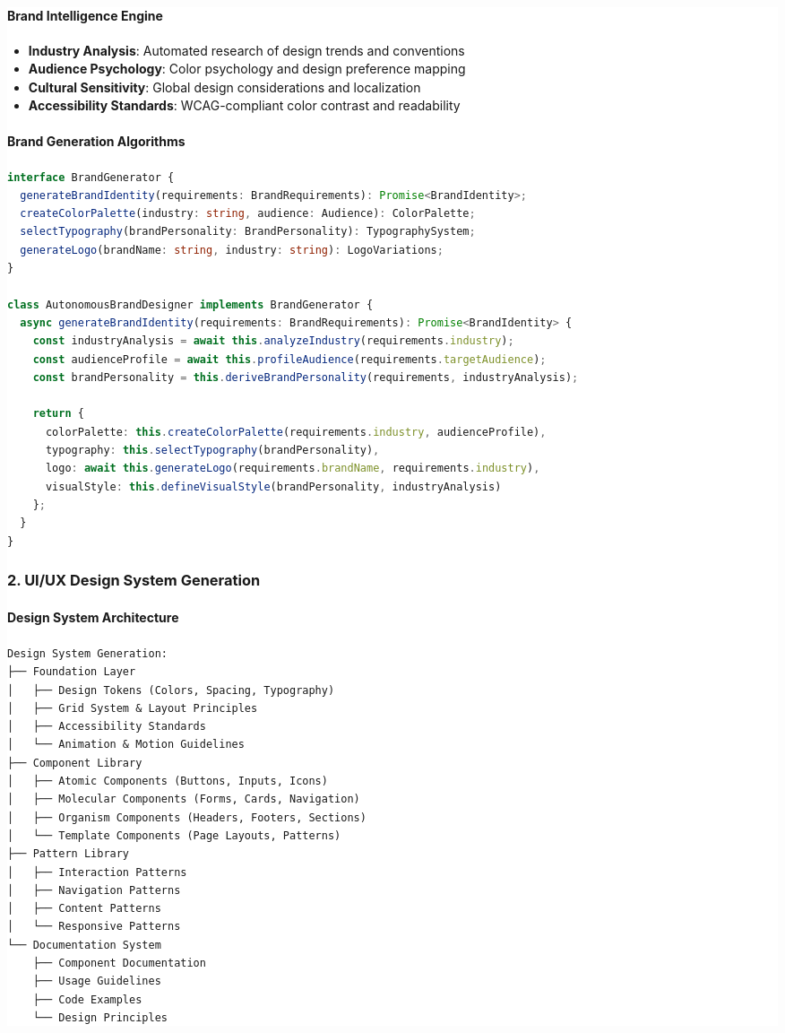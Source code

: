 #### Brand Intelligence Engine
- **Industry Analysis**: Automated research of design trends and conventions
- **Audience Psychology**: Color psychology and design preference mapping
- **Cultural Sensitivity**: Global design considerations and localization
- **Accessibility Standards**: WCAG-compliant color contrast and readability

#### Brand Generation Algorithms
```typescript
interface BrandGenerator {
  generateBrandIdentity(requirements: BrandRequirements): Promise<BrandIdentity>;
  createColorPalette(industry: string, audience: Audience): ColorPalette;
  selectTypography(brandPersonality: BrandPersonality): TypographySystem;
  generateLogo(brandName: string, industry: string): LogoVariations;
}

class AutonomousBrandDesigner implements BrandGenerator {
  async generateBrandIdentity(requirements: BrandRequirements): Promise<BrandIdentity> {
    const industryAnalysis = await this.analyzeIndustry(requirements.industry);
    const audienceProfile = await this.profileAudience(requirements.targetAudience);
    const brandPersonality = this.deriveBrandPersonality(requirements, industryAnalysis);
    
    return {
      colorPalette: this.createColorPalette(requirements.industry, audienceProfile),
      typography: this.selectTypography(brandPersonality),
      logo: await this.generateLogo(requirements.brandName, requirements.industry),
      visualStyle: this.defineVisualStyle(brandPersonality, industryAnalysis)
    };
  }
}
```

### 2. UI/UX Design System Generation

#### Design System Architecture
```
Design System Generation:
├── Foundation Layer
│   ├── Design Tokens (Colors, Spacing, Typography)
│   ├── Grid System & Layout Principles
│   ├── Accessibility Standards
│   └── Animation & Motion Guidelines
├── Component Library
│   ├── Atomic Components (Buttons, Inputs, Icons)
│   ├── Molecular Components (Forms, Cards, Navigation)
│   ├── Organism Components (Headers, Footers, Sections)
│   └── Template Components (Page Layouts, Patterns)
├── Pattern Library
│   ├── Interaction Patterns
│   ├── Navigation Patterns
│   ├── Content Patterns
│   └── Responsive Patterns
└── Documentation System
    ├── Component Documentation
    ├── Usage Guidelines
    ├── Code Examples
    └── Design Principles
```
